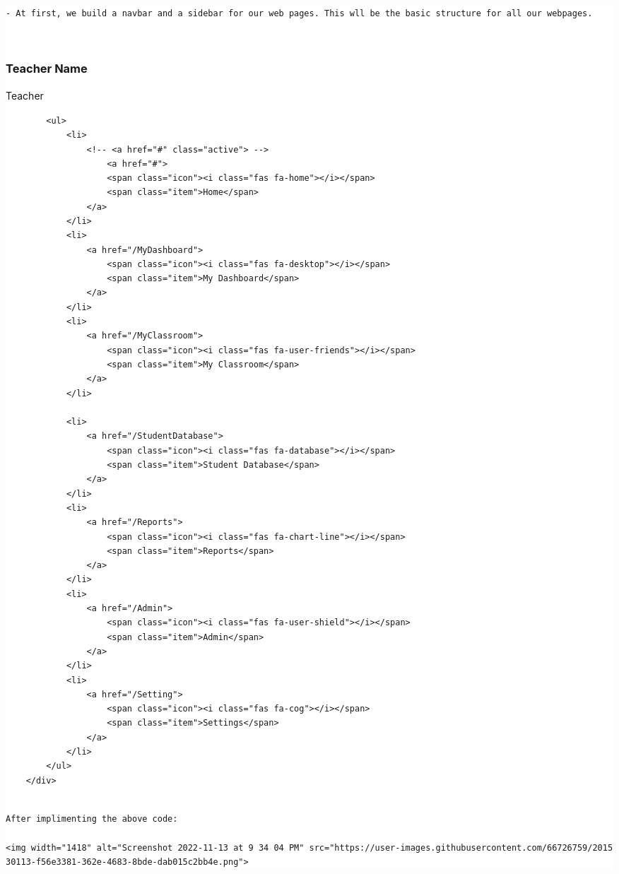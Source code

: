  ```
- At first, we build a navbar and a sidebar for our web pages. This wll be the basic structure for all our webpages. 
```
 <div class="sidebar">
            <div class="profile">
                <img src="">
                <h3>Teacher Name</h3>
                <p>Teacher</p>
            </div>

            <ul>
                <li>
                    <!-- <a href="#" class="active"> -->
                        <a href="#">
                        <span class="icon"><i class="fas fa-home"></i></span>
                        <span class="item">Home</span>
                    </a>
                </li>
                <li>
                    <a href="/MyDashboard">
                        <span class="icon"><i class="fas fa-desktop"></i></span>
                        <span class="item">My Dashboard</span>
                    </a>
                </li>
                <li>
                    <a href="/MyClassroom">
                        <span class="icon"><i class="fas fa-user-friends"></i></span>
                        <span class="item">My Classroom</span>
                    </a>
                </li>
            
                <li>
                    <a href="/StudentDatabase">
                        <span class="icon"><i class="fas fa-database"></i></span>
                        <span class="item">Student Database</span>
                    </a>
                </li>
                <li>
                    <a href="/Reports">
                        <span class="icon"><i class="fas fa-chart-line"></i></span>
                        <span class="item">Reports</span>
                    </a>
                </li>
                <li>
                    <a href="/Admin">
                        <span class="icon"><i class="fas fa-user-shield"></i></span>
                        <span class="item">Admin</span>
                    </a>
                </li>
                <li>
                    <a href="/Setting">
                        <span class="icon"><i class="fas fa-cog"></i></span>
                        <span class="item">Settings</span>
                    </a>
                </li>
            </ul>
        </div>
 ```
 
 After implimenting the above code:
 
<img width="1418" alt="Screenshot 2022-11-13 at 9 34 04 PM" src="https://user-images.githubusercontent.com/66726759/201530113-f56e3381-362e-4683-8bde-dab015c2bb4e.png">
 ```